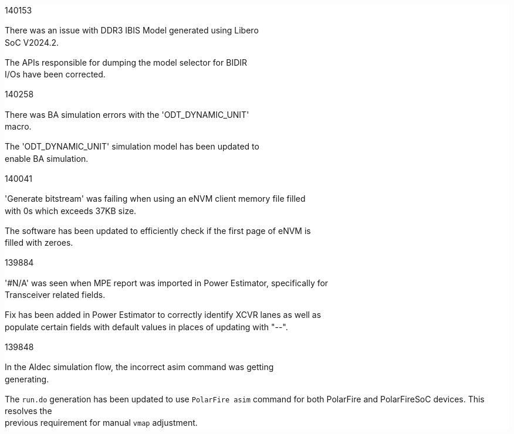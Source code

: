 140153

</td><td>

There was an issue with DDR3 IBIS Model generated using Libero<br /> SoC V2024.2.

</td><td>

The APIs responsible for dumping the model selector for BIDIR<br /> I/Os have been corrected.

</td></tr><tr><td>

140258

</td><td>

There was BA simulation errors with the 'ODT\_DYNAMIC\_UNIT'<br /> macro.

</td><td>

The 'ODT\_DYNAMIC\_UNIT' simulation model has been updated to<br /> enable BA simulation.

</td></tr><tr><td>

140041

</td><td>

'Generate bitstream' was failing when using an eNVM client memory file filled<br /> with 0s which exceeds 37KB size.

</td><td>

The software has been updated to efficiently check if the first page of eNVM is<br /> filled with zeroes.

</td></tr><tr><td>

139884

</td><td>

'\#N/A' was seen when MPE report was imported in Power Estimator, specifically for<br /> Transceiver related fields.

</td><td>

Fix has been added in Power Estimator to correctly identify XCVR lanes as well as<br /> populate certain fields with default values in places of updating with "--".

</td></tr><tr><td>

139848

</td><td>

In the Aldec simulation flow, the incorrect asim command was getting<br /> generating.

</td><td>

The `run.do` generation has been updated to use `PolarFire asim` command for both PolarFire and PolarFireSoC devices. This resolves the<br /> previous requirement for manual `vmap` adjustment.

</td></tr><tr><td>
